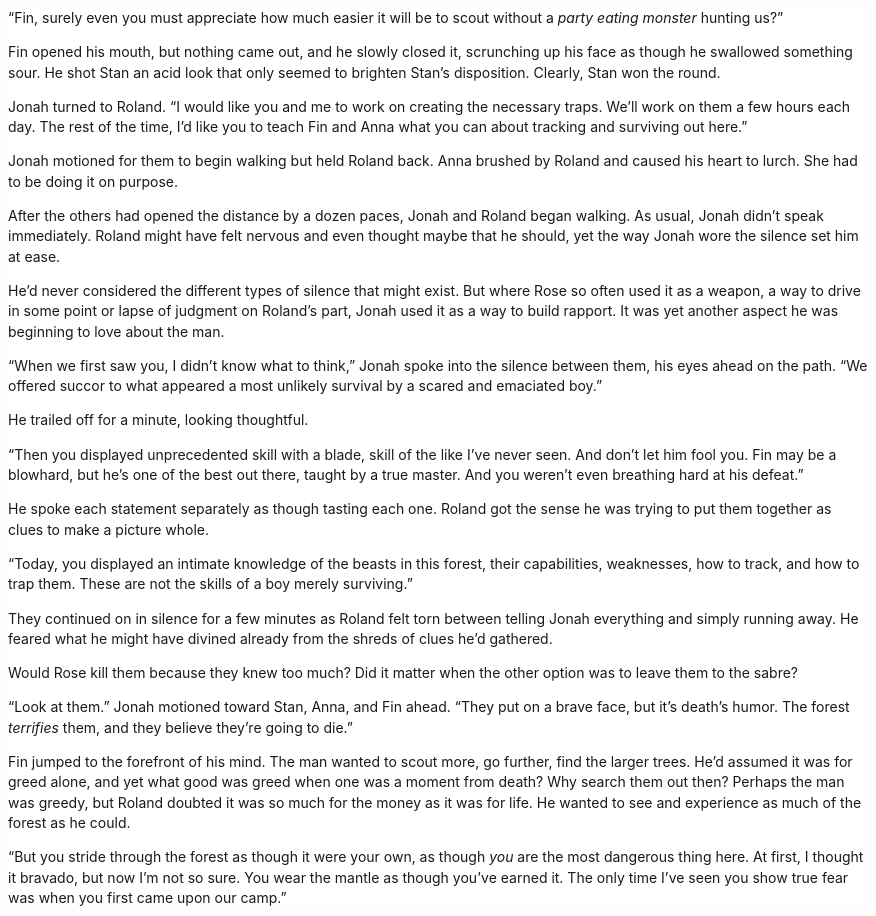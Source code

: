 “Fin, surely even you must appreciate how much easier it will be to scout without a _party eating monster_ hunting us?”

Fin opened his mouth, but nothing came out, and he slowly closed it, scrunching up his face as though he swallowed something sour. He shot Stan an acid look that only seemed to brighten Stan’s disposition. Clearly, Stan won the round.

Jonah turned to Roland. “I would like you and me to work on creating the necessary traps. We’ll work on them a few hours each day. The rest of the time, I’d like you to teach Fin and Anna what you can about tracking and surviving out here.”

Jonah motioned for them to begin walking but held Roland back. Anna brushed by Roland and caused his heart to lurch. She had to be doing it on purpose.

After the others had opened the distance by a dozen paces, Jonah and Roland began walking. As usual, Jonah didn’t speak immediately. Roland might have felt nervous and even thought maybe that he should, yet the way Jonah wore the silence set him at ease.

He’d never considered the different types of silence that might exist. But where Rose so often used it as a weapon, a way to drive in some point or lapse of judgment on Roland’s part, Jonah used it as a way to build rapport. It was yet another aspect he was beginning to love about the man.

“When we first saw you, I didn’t know what to think,” Jonah spoke into the silence between them, his eyes ahead on the path. “We offered succor to what appeared a most unlikely survival by a scared and emaciated boy.”

He trailed off for a minute, looking thoughtful.

“Then you displayed unprecedented skill with a blade, skill of the like I’ve never seen. And don’t let him fool you. Fin may be a blowhard, but he’s one of the best out there, taught by a true master. And you weren’t even breathing hard at his defeat.”

He spoke each statement separately as though tasting each one. Roland got the sense he was trying to put them together as clues to make a picture whole.

“Today, you displayed an intimate knowledge of the beasts in this forest, their capabilities, weaknesses, how to track, and how to trap them. These are not the skills of a boy merely surviving.”

They continued on in silence for a few minutes as Roland felt torn between telling Jonah everything and simply running away. He feared what he might have divined already from the shreds of clues he’d gathered.

Would Rose kill them because they knew too much? Did it matter when the other option was to leave them to the sabre?

“Look at them.” Jonah motioned toward Stan, Anna, and Fin ahead. “They put on a brave face, but it’s death’s humor. The forest _terrifies_ them, and they believe they’re going to die.”

Fin jumped to the forefront of his mind. The man wanted to scout more, go further, find the larger trees. He’d assumed it was for greed alone, and yet what good was greed when one was a moment from death? Why search them out then? Perhaps the man was greedy, but Roland doubted it was so much for the money as it was for life. He wanted to see and experience as much of the forest as he could.

“But you stride through the forest as though it were your own, as though _you_ are the most dangerous thing here. At first, I thought it bravado, but now I’m not so sure. You wear the mantle as though you’ve earned it. The only time I’ve seen you show true fear was when you first came upon our camp.”
